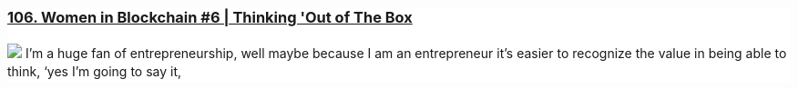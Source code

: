 ### [106. Women in Blockchain #6 | Thinking 'Out of The Box](https://hackernoon.com/ww-nyu3yt1)
![](https://cdn.hackernoon.com/images/o99h3y80.jpg)
I’m a huge fan of entrepreneurship, well maybe because I am an entrepreneur it’s easier to recognize the value in being able to think, ‘yes I’m going to say it,

